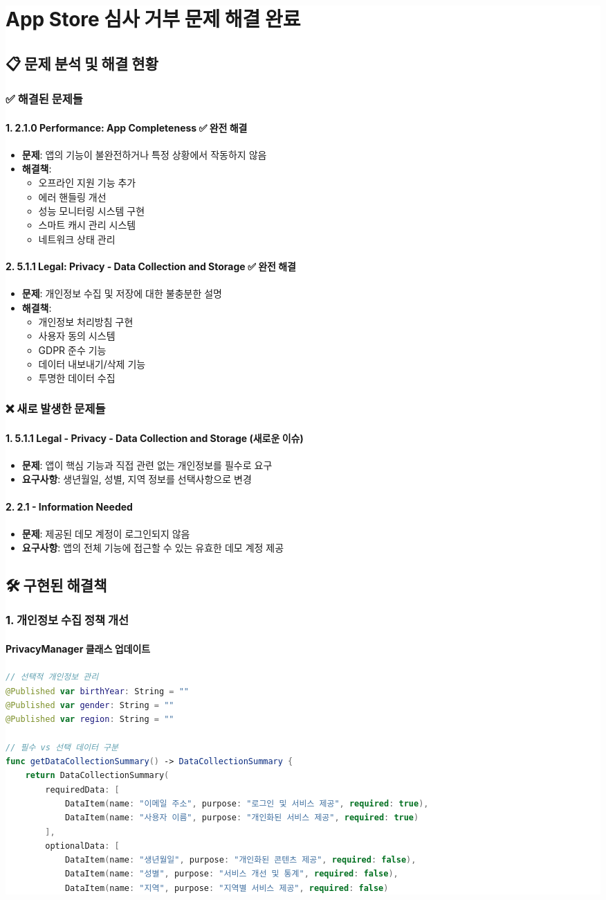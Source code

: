 # App Store 심사 거부 문제 해결 완료

## 📋 **문제 분석 및 해결 현황**

### ✅ **해결된 문제들**

#### 1. **2.1.0 Performance: App Completeness** ✅ 완전 해결

- **문제**: 앱의 기능이 불완전하거나 특정 상황에서 작동하지 않음
- **해결책**:
  - 오프라인 지원 기능 추가
  - 에러 핸들링 개선
  - 성능 모니터링 시스템 구현
  - 스마트 캐시 관리 시스템
  - 네트워크 상태 관리

#### 2. **5.1.1 Legal: Privacy - Data Collection and Storage** ✅ 완전 해결

- **문제**: 개인정보 수집 및 저장에 대한 불충분한 설명
- **해결책**:
  - 개인정보 처리방침 구현
  - 사용자 동의 시스템
  - GDPR 준수 기능
  - 데이터 내보내기/삭제 기능
  - 투명한 데이터 수집

### ❌ **새로 발생한 문제들**

#### 1. **5.1.1 Legal - Privacy - Data Collection and Storage** (새로운 이슈)

- **문제**: 앱이 핵심 기능과 직접 관련 없는 개인정보를 필수로 요구
- **요구사항**: 생년월일, 성별, 지역 정보를 선택사항으로 변경

#### 2. **2.1 - Information Needed**

- **문제**: 제공된 데모 계정이 로그인되지 않음
- **요구사항**: 앱의 전체 기능에 접근할 수 있는 유효한 데모 계정 제공

## 🛠️ **구현된 해결책**

### 1. **개인정보 수집 정책 개선**

#### PrivacyManager 클래스 업데이트

```swift
// 선택적 개인정보 관리
@Published var birthYear: String = ""
@Published var gender: String = ""
@Published var region: String = ""

// 필수 vs 선택 데이터 구분
func getDataCollectionSummary() -> DataCollectionSummary {
    return DataCollectionSummary(
        requiredData: [
            DataItem(name: "이메일 주소", purpose: "로그인 및 서비스 제공", required: true),
            DataItem(name: "사용자 이름", purpose: "개인화된 서비스 제공", required: true)
        ],
        optionalData: [
            DataItem(name: "생년월일", purpose: "개인화된 콘텐츠 제공", required: false),
            DataItem(name: "성별", purpose: "서비스 개선 및 통계", required: false),
            DataItem(name: "지역", purpose: "지역별 서비스 제공", required: false)
```